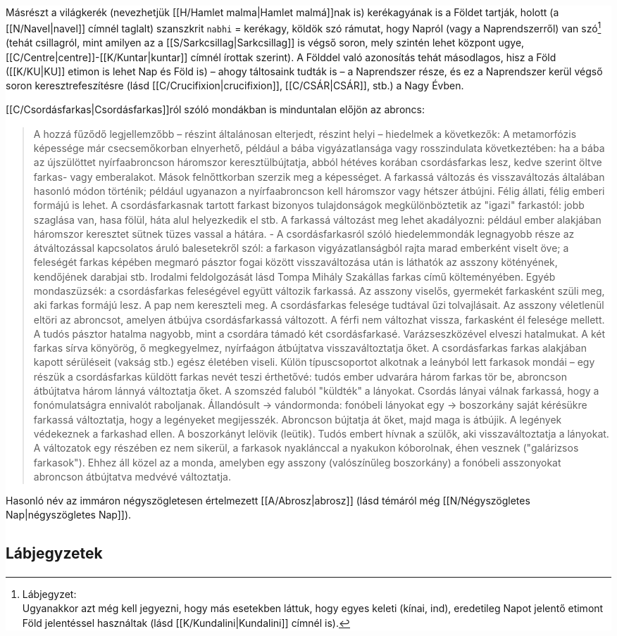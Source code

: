 Másrészt a világkerék (nevezhetjük [[H/Hamlet malma\|Hamlet malmá]]nak is) kerékagyának is a Földet tartják, holott (a [[N/Navel\|navel]] címnél taglalt) szanszkrit `nabhi` = kerékagy, köldök szó rámutat, hogy Napról (vagy a Naprendszerről) van szó[^2] (tehát csillagról, mint amilyen az a [[S/Sarkcsillag\|Sarkcsillag]] is végső soron, mely szintén lehet központ ugye, [[C/Centre\|centre]]-[[K/Kuntar\|kuntar]] címnél írottak szerint). A Földdel való azonosítás tehát másodlagos, hisz a Föld ([[K/KU\|KU]] etimon is lehet Nap és Föld is) – ahogy táltosaink tudták is – a Naprendszer része, és ez a Naprendszer kerül végső soron keresztrefeszítésre (lásd [[C/Crucifixion\|crucifixion]], [[C/CSÁR\|CSÁR]], stb.) a Nagy Évben.  

[[C/Csordásfarkas\|Csordásfarkas]]ról szóló mondákban is minduntalan előjön az abroncs:  
> A hozzá fűződő legjellemzőbb – részint általánosan elterjedt, részint helyi – hiedelmek a következők: A metamorfózis képessége már csecsemőkorban elnyerhető, például a bába vigyázatlansága vagy rosszindulata következtében: ha a bába az újszülöttet nyírfaabroncson háromszor keresztülbújtatja, abból hétéves korában csordásfarkas lesz, kedve szerint öltve farkas- vagy emberalakot. Mások felnőttkorban szerzik meg a képességet. A farkassá változás és visszaváltozás általában hasonló módon történik; például ugyanazon a nyírfaabroncson kell háromszor vagy hétszer átbújni. Félig állati, félig emberi formájú is lehet. A csordásfarkasnak tartott farkast bizonyos tulajdonságok megkülönböztetik az "igazi" farkastól: jobb szaglása van, hasa fölül, háta alul helyezkedik el stb. A farkassá változást meg lehet akadályozni: például ember alakjában háromszor keresztet sütnek tüzes vassal a hátára. - A csordásfarkasról szóló hiedelemmondák legnagyobb része az átváltozással kapcsolatos áruló balesetekről szól: a farkason vigyázatlanságból rajta marad emberként viselt öve; a feleségét farkas képében megmaró pásztor fogai között visszaváltozása után is láthatók az asszony kötényének, kendőjének darabjai stb. Irodalmi feldolgozását lásd Tompa Mihály Szakállas farkas című költeményében. Egyéb mondaszüzsék: a csordásfarkas feleségével együtt változik farkassá. Az asszony viselős, gyermekét farkasként szüli meg, aki farkas formájú lesz. A pap nem kereszteli meg. A csordásfarkas felesége tudtával űzi tolvajlásait. Az asszony véletlenül eltöri az abroncsot, amelyen átbújva csordásfarkassá változott. A férfi nem változhat vissza, farkasként él felesége mellett. A tudós pásztor hatalma nagyobb, mint a csordára támadó két csordásfarkasé. Varázseszközével elveszi hatalmukat. A két farkas sírva könyörög, ő megkegyelmez, nyírfaágon átbújtatva visszaváltoztatja őket. A csordásfarkas farkas alakjában kapott sérüléseit (vakság stb.) egész életében viseli. Külön típuscsoportot alkotnak a leányból lett farkasok mondái – egy részük a csordásfarkas küldött farkas nevét teszi érthetővé: tudós ember udvarára három farkas tör be, abroncson átbújtatva három lánnyá változtatja őket. A szomszéd faluból "küldték" a lányokat. Csordás lányai válnak farkassá, hogy a fonómulatságra ennivalót raboljanak. Állandósult → vándormonda: fonóbeli lányokat egy → boszorkány saját kérésükre farkassá változtatja, hogy a legényeket megijesszék. Abroncson bújtatja át őket, majd maga is átbújik. A legények védekeznek a farkashad ellen. A boszorkányt lelövik (leütik). Tudós embert hívnak a szülők, aki visszaváltoztatja a lányokat. A változatok egy részében ez nem sikerül, a farkasok nyaklánccal a nyakukon kóborolnak, éhen vesznek ("galárizsos farkasok"). Ehhez áll közel az a monda, amelyben egy asszony (valószínűleg boszorkány) a fonóbeli asszonyokat abroncson átbújtatva medvévé változtatja.  

Hasonló név az immáron négyszögletesen értelmezett [[A/Abrosz\|abrosz]] (lásd témáról még [[N/Négyszögletes Nap\|négyszögletes Nap]]).  

## Lábjegyzetek

[^1]: Lábjegyzet:  
A nép és a magyar egyház is egészen a múlt századig széleskörűen fenntartotta a korábbi világképéből származó Boldogasszony hava kifejezést – 800 éven keresztül! – a január hava kifejezés helyett. A magyar elnevezés korábbi természeti képzetekből származik, amit az újra született Nap útjának kezdete és az újhold sarlójának látványa együttesen határozott meg az ezt követő fényviszonyok emelkedésével, majd az év második felétől csökkenésével. (A holdváltozás jelölte ki a hónapokat, melyeknek időtartamát rendszeresen javítgatták a napfordulókhoz és napéjegyenlőségekhez viszonyítva.) A magyar gondolkodásban a Boldogasszony hava az év megszületésének első holdidőszakát jelölte (holdnapját/hónapját).  

[^2]: Lábjegyzet:  
Ugyanakkor azt még kell jegyezni, hogy más esetekben láttuk, hogy egyes keleti (kínai, ind), eredetileg Napot jelentő etimont Föld jelentéssel használtak (lásd [[K/Kundalini\|Kundalini]] címnél is).  